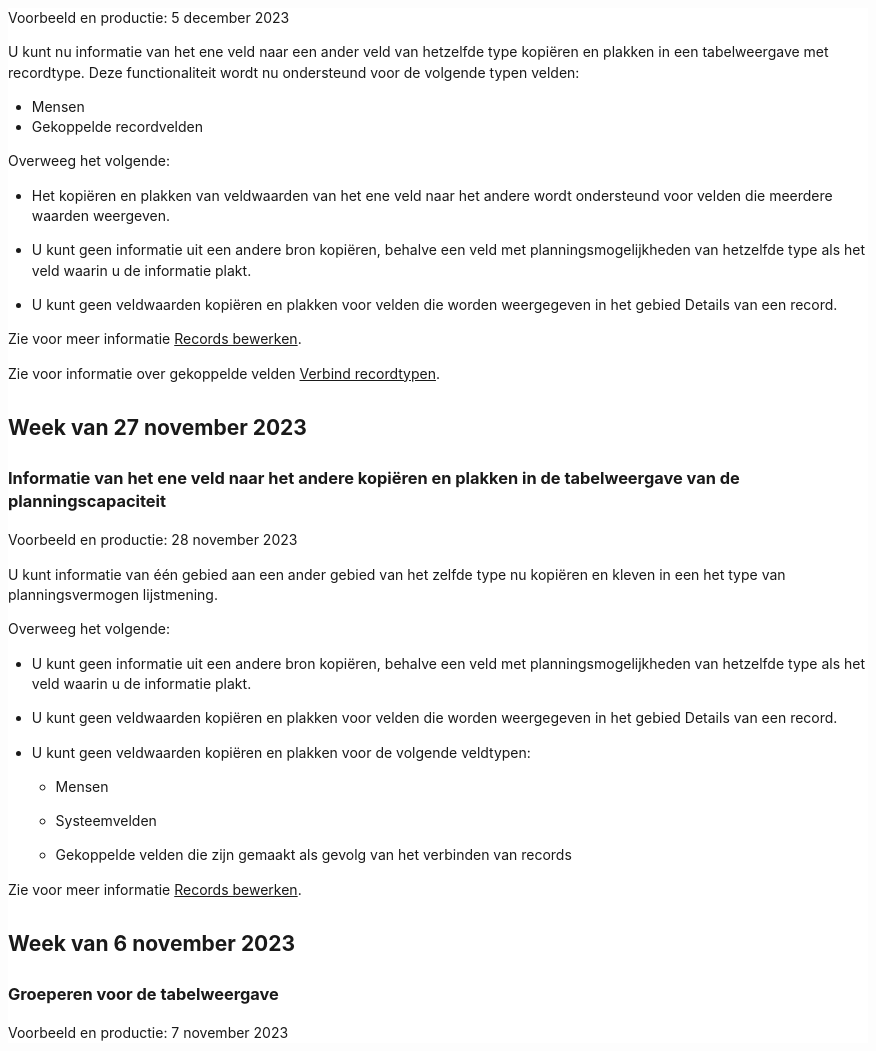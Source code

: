 Voorbeeld en productie: 5 december 2023

U kunt nu informatie van het ene veld naar een ander veld van hetzelfde type kopiëren en plakken in een tabelweergave met recordtype. Deze functionaliteit wordt nu ondersteund voor de volgende typen velden:

* Mensen
* Gekoppelde recordvelden

Overweeg het volgende:

* Het kopiëren en plakken van veldwaarden van het ene veld naar het andere wordt ondersteund voor velden die meerdere waarden weergeven.

* U kunt geen informatie uit een andere bron kopiëren, behalve een veld met planningsmogelijkheden van hetzelfde type als het veld waarin u de informatie plakt.

* U kunt geen veldwaarden kopiëren en plakken voor velden die worden weergegeven in het gebied Details van een record.

Zie voor meer informatie [Records bewerken](/help/quicksilver/planning/records/edit-records.md).

Zie voor informatie over gekoppelde velden [Verbind recordtypen](/help/quicksilver/planning/architecture/connect-record-types.md).

## Week van 27 november 2023

### Informatie van het ene veld naar het andere kopiëren en plakken in de tabelweergave van de planningscapaciteit

Voorbeeld en productie: 28 november 2023

U kunt informatie van één gebied aan een ander gebied van het zelfde type nu kopiëren en kleven in een het type van planningsvermogen lijstmening.

Overweeg het volgende:

* U kunt geen informatie uit een andere bron kopiëren, behalve een veld met planningsmogelijkheden van hetzelfde type als het veld waarin u de informatie plakt.

* U kunt geen veldwaarden kopiëren en plakken voor velden die worden weergegeven in het gebied Details van een record.

* U kunt geen veldwaarden kopiëren en plakken voor de volgende veldtypen:

   * Mensen

   * Systeemvelden

   * Gekoppelde velden die zijn gemaakt als gevolg van het verbinden van records

Zie voor meer informatie [Records bewerken](/help/quicksilver/planning/records/edit-records.md).

## Week van 6 november 2023

### Groeperen voor de tabelweergave

Voorbeeld en productie: 7 november 2023
